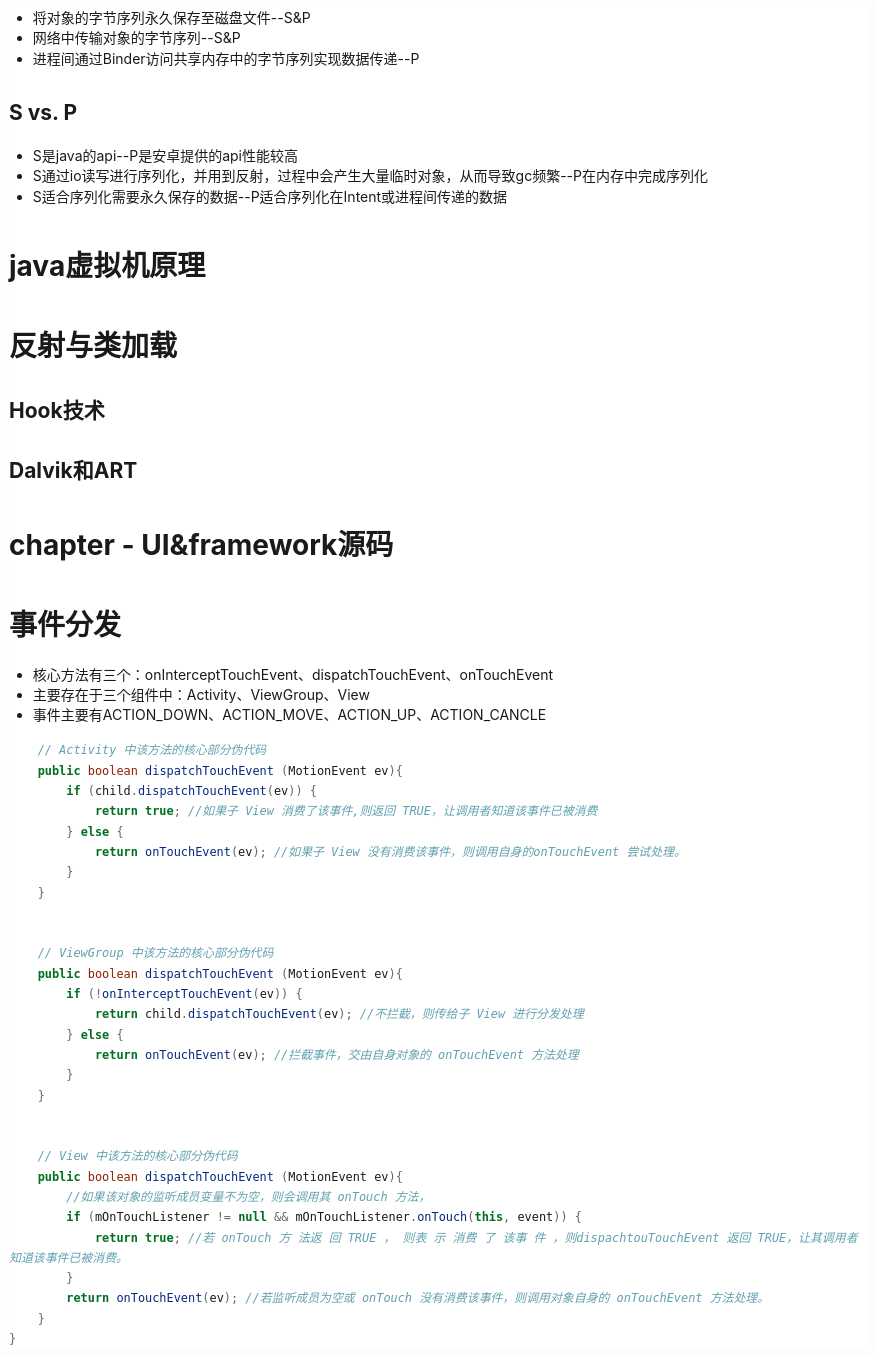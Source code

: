 - 将对象的字节序列永久保存至磁盘文件--S&P
- 网络中传输对象的字节序列--S&P
- 进程间通过Binder访问共享内存中的字节序列实现数据传递--P

## S vs. P

- S是java的api--P是安卓提供的api性能较高
- S通过io读写进行序列化，并用到反射，过程中会产生大量临时对象，从而导致gc频繁--P在内存中完成序列化
- S适合序列化需要永久保存的数据--P适合序列化在Intent或进程间传递的数据

# java虚拟机原理

# 反射与类加载

## Hook技术

## Dalvik和ART

# chapter - UI&framework源码

# 事件分发

- 核心方法有三个：onInterceptTouchEvent、dispatchTouchEvent、onTouchEvent
- 主要存在于三个组件中：Activity、ViewGroup、View
- 事件主要有ACTION_DOWN、ACTION_MOVE、ACTION_UP、ACTION_CANCLE

```java
    // Activity 中该方法的核心部分伪代码
    public boolean dispatchTouchEvent (MotionEvent ev){
        if (child.dispatchTouchEvent(ev)) {
            return true; //如果子 View 消费了该事件,则返回 TRUE，让调用者知道该事件已被消费
        } else {
            return onTouchEvent(ev); //如果子 View 没有消费该事件，则调用自身的onTouchEvent 尝试处理。
        }
    }


    // ViewGroup 中该方法的核心部分伪代码
    public boolean dispatchTouchEvent (MotionEvent ev){
        if (!onInterceptTouchEvent(ev)) {
            return child.dispatchTouchEvent(ev); //不拦截，则传给子 View 进行分发处理
        } else {
            return onTouchEvent(ev); //拦截事件，交由自身对象的 onTouchEvent 方法处理
        }
    }


    // View 中该方法的核心部分伪代码
    public boolean dispatchTouchEvent (MotionEvent ev){
        //如果该对象的监听成员变量不为空，则会调用其 onTouch 方法，
        if (mOnTouchListener != null && mOnTouchListener.onTouch(this, event)) {
            return true; //若 onTouch 方 法返 回 TRUE ， 则表 示 消费 了 该事 件 ，则dispachtouTouchEvent 返回 TRUE，让其调用者知道该事件已被消费。
        }
        return onTouchEvent(ev); //若监听成员为空或 onTouch 没有消费该事件，则调用对象自身的 onTouchEvent 方法处理。
    }
}
```
